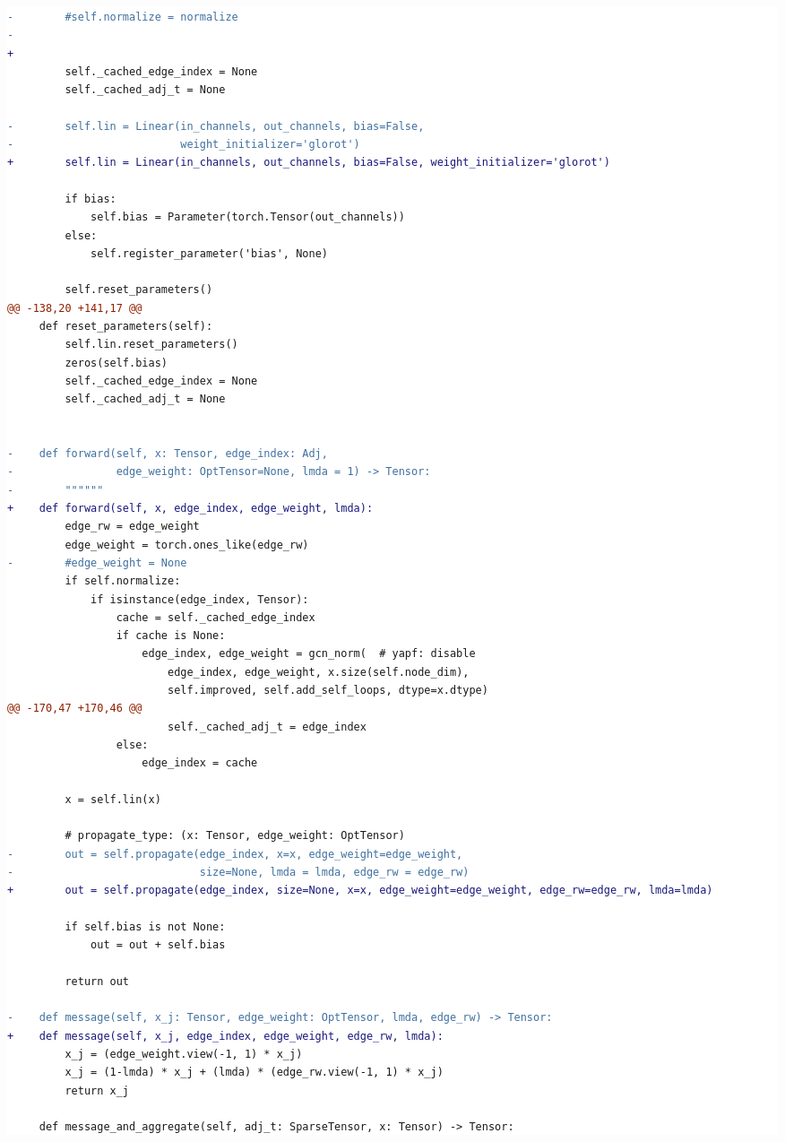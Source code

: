 ```diff
-        #self.normalize = normalize
-
+        
         self._cached_edge_index = None
         self._cached_adj_t = None
 
-        self.lin = Linear(in_channels, out_channels, bias=False,
-                          weight_initializer='glorot')
+        self.lin = Linear(in_channels, out_channels, bias=False, weight_initializer='glorot')
 
         if bias:
             self.bias = Parameter(torch.Tensor(out_channels))
         else:
             self.register_parameter('bias', None)
 
         self.reset_parameters()
@@ -138,20 +141,17 @@
     def reset_parameters(self):
         self.lin.reset_parameters()
         zeros(self.bias)
         self._cached_edge_index = None
         self._cached_adj_t = None
 
 
-    def forward(self, x: Tensor, edge_index: Adj,
-                edge_weight: OptTensor=None, lmda = 1) -> Tensor:
-        """"""
+    def forward(self, x, edge_index, edge_weight, lmda):
         edge_rw = edge_weight
         edge_weight = torch.ones_like(edge_rw)
-        #edge_weight = None
         if self.normalize:
             if isinstance(edge_index, Tensor):
                 cache = self._cached_edge_index
                 if cache is None:
                     edge_index, edge_weight = gcn_norm(  # yapf: disable
                         edge_index, edge_weight, x.size(self.node_dim),
                         self.improved, self.add_self_loops, dtype=x.dtype)
@@ -170,47 +170,46 @@
                         self._cached_adj_t = edge_index
                 else:
                     edge_index = cache
 
         x = self.lin(x)
 
         # propagate_type: (x: Tensor, edge_weight: OptTensor)
-        out = self.propagate(edge_index, x=x, edge_weight=edge_weight,
-                             size=None, lmda = lmda, edge_rw = edge_rw)
+        out = self.propagate(edge_index, size=None, x=x, edge_weight=edge_weight, edge_rw=edge_rw, lmda=lmda)
 
         if self.bias is not None:
             out = out + self.bias
 
         return out
 
-    def message(self, x_j: Tensor, edge_weight: OptTensor, lmda, edge_rw) -> Tensor:
+    def message(self, x_j, edge_index, edge_weight, edge_rw, lmda):
         x_j = (edge_weight.view(-1, 1) * x_j)
         x_j = (1-lmda) * x_j + (lmda) * (edge_rw.view(-1, 1) * x_j)
         return x_j
 
     def message_and_aggregate(self, adj_t: SparseTensor, x: Tensor) -> Tensor:
```